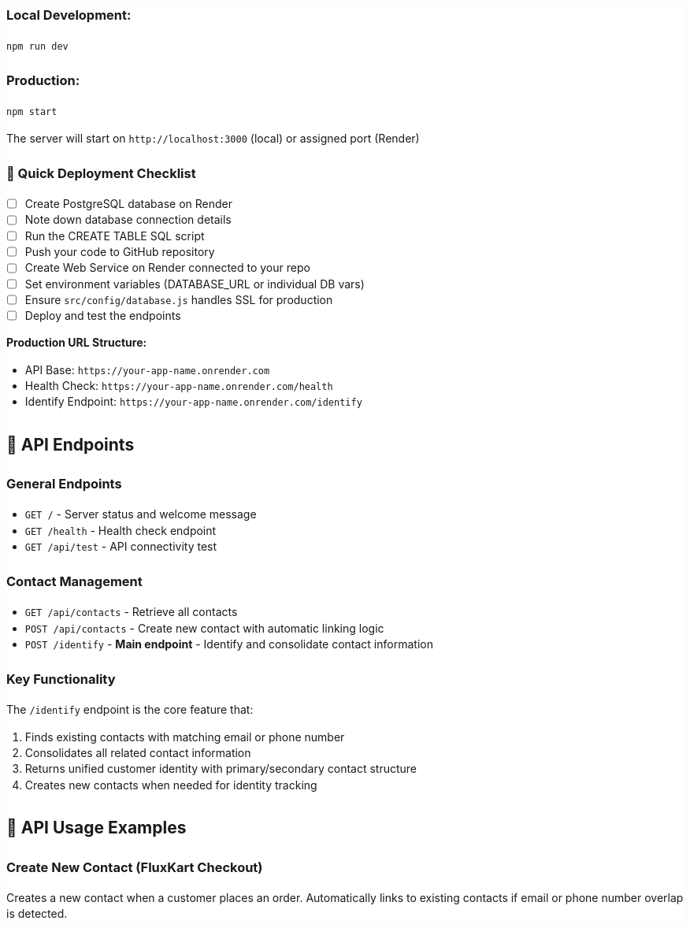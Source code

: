### Local Development:
```bash
npm run dev
```

### Production:
```bash
npm start
```

The server will start on `http://localhost:3000` (local) or assigned port (Render)

### 🚀 Quick Deployment Checklist

- [ ] Create PostgreSQL database on Render
- [ ] Note down database connection details
- [ ] Run the CREATE TABLE SQL script
- [ ] Push your code to GitHub repository
- [ ] Create Web Service on Render connected to your repo
- [ ] Set environment variables (DATABASE_URL or individual DB vars)
- [ ] Ensure `src/config/database.js` handles SSL for production
- [ ] Deploy and test the endpoints

**Production URL Structure:**
- API Base: `https://your-app-name.onrender.com`
- Health Check: `https://your-app-name.onrender.com/health`
- Identify Endpoint: `https://your-app-name.onrender.com/identify`

## 📡 API Endpoints

### General Endpoints
- `GET /` - Server status and welcome message
- `GET /health` - Health check endpoint
- `GET /api/test` - API connectivity test

### Contact Management
- `GET /api/contacts` - Retrieve all contacts
- `POST /api/contacts` - Create new contact with automatic linking logic
- `POST /identify` - **Main endpoint** - Identify and consolidate contact information

### Key Functionality

The `/identify` endpoint is the core feature that:
1. Finds existing contacts with matching email or phone number
2. Consolidates all related contact information
3. Returns unified customer identity with primary/secondary contact structure
4. Creates new contacts when needed for identity tracking

## 🎯 API Usage Examples

### Create New Contact (FluxKart Checkout)
Creates a new contact when a customer places an order. Automatically links to existing contacts if email or phone number overlap is detected.
